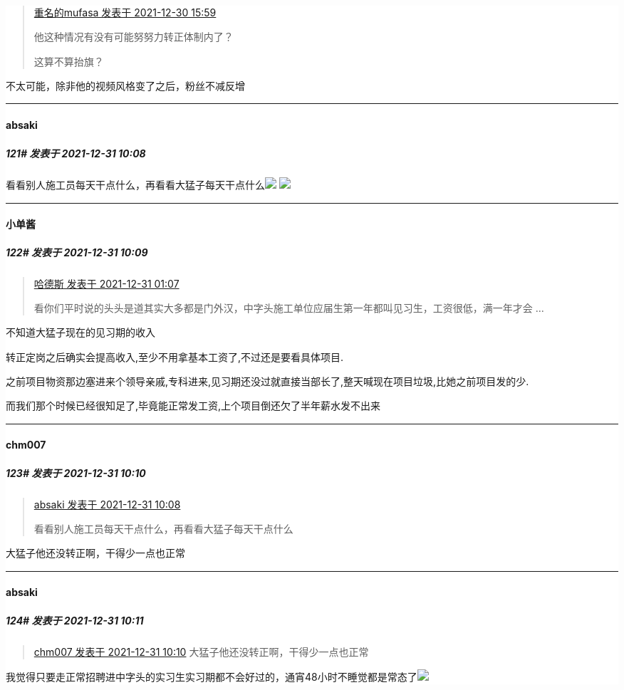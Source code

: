 <blockquote><a href="httphttps://bbs.saraba1st.com/2b/forum.php?mod=redirect&amp;goto=findpost&amp;pid=54102355&amp;ptid=2044859" target="_blank">重名的mufasa 发表于 2021-12-30 15:59</a>

他这种情况有没有可能努努力转正体制内了？

这算不算抬旗？</blockquote>
不太可能，除非他的视频风格变了之后，粉丝不减反增



*****

####  absaki  
##### 121#       发表于 2021-12-31 10:08

看看别人施工员每天干点什么，再看看大猛子每天干点什么<img src="https://static.saraba1st.com/image/smiley/face2017/047.png" referrerpolicy="no-referrer">
<img src="https://p.sda1.dev/3/b284bdaf020a0ecf2ba06fce609f8a0f/IMG_CMP_233570835.jpeg" referrerpolicy="no-referrer">

*****

####  小单酱  
##### 122#       发表于 2021-12-31 10:09

<blockquote><a href="httphttps://bbs.saraba1st.com/2b/forum.php?mod=redirect&amp;goto=findpost&amp;pid=54109035&amp;ptid=2044859" target="_blank">哈德斯 发表于 2021-12-31 01:07</a>

看你们平时说的头头是道其实大多都是门外汉，中字头施工单位应届生第一年都叫见习生，工资很低，满一年才会 ...</blockquote>
不知道大猛子现在的见习期的收入

转正定岗之后确实会提高收入,至少不用拿基本工资了,不过还是要看具体项目.

之前项目物资那边塞进来个领导亲戚,专科进来,见习期还没过就直接当部长了,整天喊现在项目垃圾,比她之前项目发的少.

而我们那个时候已经很知足了,毕竟能正常发工资,上个项目倒还欠了半年薪水发不出来

*****

####  chm007  
##### 123#       发表于 2021-12-31 10:10

<blockquote><a href="httphttps://bbs.saraba1st.com/2b/forum.php?mod=redirect&amp;goto=findpost&amp;pid=54111184&amp;ptid=2044859" target="_blank">absaki 发表于 2021-12-31 10:08</a>

看看别人施工员每天干点什么，再看看大猛子每天干点什么</blockquote>
大猛子他还没转正啊，干得少一点也正常

*****

####  absaki  
##### 124#       发表于 2021-12-31 10:11

<blockquote><a href="httphttps://bbs.saraba1st.com/2b/forum.php?mod=redirect&amp;goto=findpost&amp;pid=54111210&amp;ptid=2044859" target="_blank">chm007 发表于 2021-12-31 10:10</a>
大猛子他还没转正啊，干得少一点也正常</blockquote>
我觉得只要走正常招聘进中字头的实习生实习期都不会好过的，通宵48小时不睡觉都是常态了<img src="https://static.saraba1st.com/image/smiley/face2017/034.png" referrerpolicy="no-referrer">
